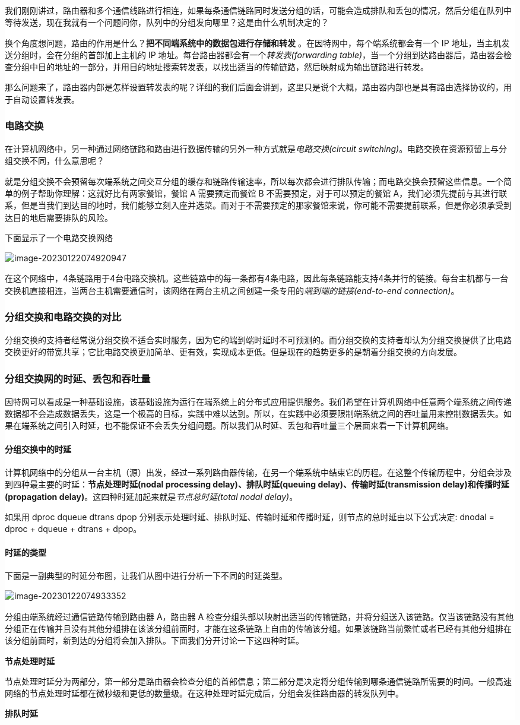 我们刚刚讲过，路由器和多个通信线路进行相连，如果每条通信链路同时发送分组的话，可能会造成排队和丢包的情况，然后分组在队列中等待发送，现在我就有一个问题问你，队列中的分组发向哪里？这是由什么机制决定的？

换个角度想问题，路由的作用是什么？**把不同端系统中的数据包进行存储和转发** 。在因特网中，每个端系统都会有一个 IP 地址，当主机发送分组时，会在分组的首部加上主机的 IP 地址。每台路由器都会有一个*转发表(forwarding table)*，当一个分组到达路由器后，路由器会检查分组中目的地址的一部分，并用目的地址搜索转发表，以找出适当的传输链路，然后映射成为输出链路进行转发。

那么问题来了，路由器内部是怎样设置转发表的呢？详细的我们后面会讲到，这里只是说个大概，路由器内部也是具有路由选择协议的，用于自动设置转发表。

### 电路交换

在计算机网络中，另一种通过网络链路和路由进行数据传输的另外一种方式就是*电路交换(circuit switching)*。电路交换在资源预留上与分组交换不同，什么意思呢？

就是分组交换不会预留每次端系统之间交互分组的缓存和链路传输速率，所以每次都会进行排队传输；而电路交换会预留这些信息。一个简单的例子帮助你理解：这就好比有两家餐馆，餐馆 A 需要预定而餐馆 B 不需要预定，对于可以预定的餐馆 A，我们必须先提前与其进行联系，但是当我们到达目的地时，我们能够立刻入座并选菜。而对于不需要预定的那家餐馆来说，你可能不需要提前联系，但是你必须承受到达目的地后需要排队的风险。

下面显示了一个电路交换网络

![image-20230122074920947](http://www.cxuan.vip/image-20230122074920947.png)

在这个网络中，4条链路用于4台电路交换机。这些链路中的每一条都有4条电路，因此每条链路能支持4条并行的链接。每台主机都与一台交换机直接相连，当两台主机需要通信时，该网络在两台主机之间创建一条专用的*端到端的链接(end-to-end connection)*。

### 分组交换和电路交换的对比

分组交换的支持者经常说分组交换不适合实时服务，因为它的端到端时延时不可预测的。而分组交换的支持者却认为分组交换提供了比电路交换更好的带宽共享；它比电路交换更加简单、更有效，实现成本更低。但是现在的趋势更多的是朝着分组交换的方向发展。

### 分组交换网的时延、丢包和吞吐量

因特网可以看成是一种基础设施，该基础设施为运行在端系统上的分布式应用提供服务。我们希望在计算机网络中任意两个端系统之间传递数据都不会造成数据丢失，这是一个极高的目标，实践中难以达到。所以，在实践中必须要限制端系统之间的吞吐量用来控制数据丢失。如果在端系统之间引入时延，也不能保证不会丢失分组问题。所以我们从时延、丢包和吞吐量三个层面来看一下计算机网络。

#### 分组交换中的时延

计算机网络中的分组从一台主机（源）出发，经过一系列路由器传输，在另一个端系统中结束它的历程。在这整个传输历程中，分组会涉及到四种最主要的时延：**节点处理时延(nodal processing delay)、排队时延(queuing delay)、传输时延(transmission delay)和传播时延(propagation delay)**。这四种时延加起来就是*节点总时延(total nodal delay)*。

如果用 dproc dqueue dtrans dpop 分别表示处理时延、排队时延、传输时延和传播时延，则节点的总时延由以下公式决定:  dnodal = dproc + dqueue + dtrans + dpop。

#### 时延的类型

下面是一副典型的时延分布图，让我们从图中进行分析一下不同的时延类型。

![image-20230122074933352](http://www.cxuan.vip/image-20230122074933352.png)

分组由端系统经过通信链路传输到路由器 A，路由器 A 检查分组头部以映射出适当的传输链路，并将分组送入该链路。仅当该链路没有其他分组正在传输并且没有其他分组排在该该分组前面时，才能在这条链路上自由的传输该分组。如果该链路当前繁忙或者已经有其他分组排在该分组前面时，新到达的分组将会加入排队。下面我们分开讨论一下这四种时延。

**节点处理时延**

节点处理时延分为两部分，第一部分是路由器会检查分组的首部信息；第二部分是决定将分组传输到哪条通信链路所需要的时间。一般高速网络的节点处理时延都在微秒级和更低的数量级。在这种处理时延完成后，分组会发往路由器的转发队列中。

**排队时延**
